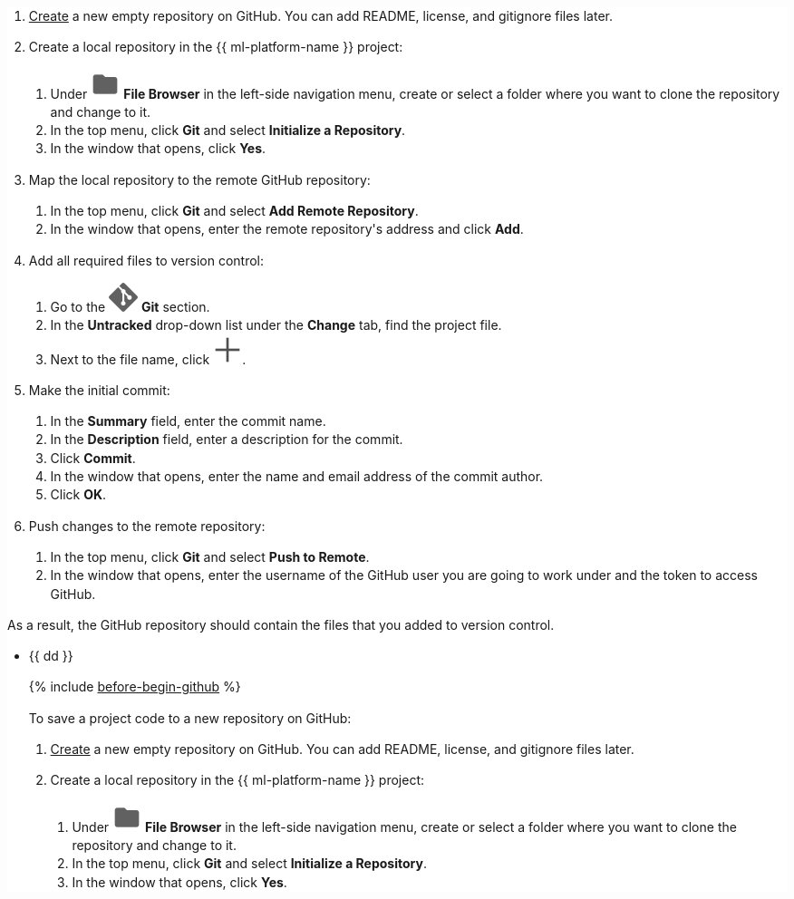   1. [Create](https://docs.github.com/en/repositories/creating-and-managing-repositories/creating-a-new-repository) a new empty repository on GitHub. You can add README, license, and gitignore files later.
   1. Create a local repository in the {{ ml-platform-name }} project:

      1. Under ![folder](../../../_assets/datasphere/jupyterlab/folder.svg) **File Browser** in the left-side navigation menu, create or select a folder where you want to clone the repository and change to it.
      1. In the top menu, click **Git** and select **Initialize a Repository**.
      1. In the window that opens, click **Yes**.

   1. Map the local repository to the remote GitHub repository:

      1. In the top menu, click **Git** and select **Add Remote Repository**.
      1. In the window that opens, enter the remote repository's address and click **Add**.

   1. Add all required files to version control:

      1. Go to the ![git](../../../_assets/datasphere/jupyterlab/git.svg) **Git** section.
      1. In the **Untracked** drop-down list under the **Change** tab, find the project file.
      1. Next to the file name, click ![add](../../../_assets/datasphere/jupyterlab/add.svg).

   1. Make the initial commit:

      1. In the **Summary** field, enter the commit name.
      1. In the **Description** field, enter a description for the commit.
      1. Click **Commit**.
      1. In the window that opens, enter the name and email address of the commit author.
      1. Click **OK**.

   1. Push changes to the remote repository:

      1. In the top menu, click **Git** and select **Push to Remote**.
      1. In the window that opens, enter the username of the GitHub user you are going to work under and the token to access GitHub.

   As a result, the GitHub repository should contain the files that you added to version control.

- {{ dd }}

   {% include [before-begin-github](../../../_includes/datasphere/before-you-begin-github.md) %}

   To save a project code to a new repository on GitHub:

   1. [Create](https://docs.github.com/en/repositories/creating-and-managing-repositories/creating-a-new-repository) a new empty repository on GitHub. You can add README, license, and gitignore files later.
   1. Create a local repository in the {{ ml-platform-name }} project:

      1. Under ![folder](../../../_assets/datasphere/jupyterlab/folder.svg) **File Browser** in the left-side navigation menu, create or select a folder where you want to clone the repository and change to it.
      1. In the top menu, click **Git** and select **Initialize a Repository**.
      1. In the window that opens, click **Yes**.
